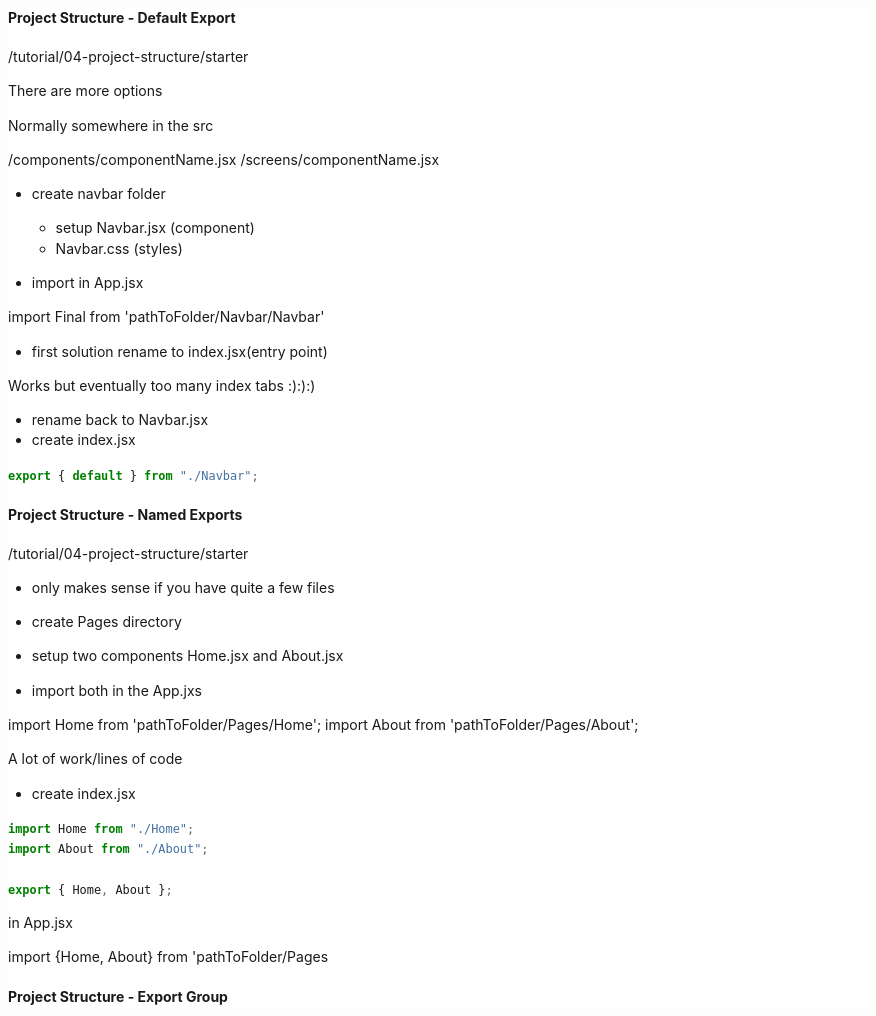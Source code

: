 #### Project Structure - Default Export

/tutorial/04-project-structure/starter

There are more options

Normally somewhere in the src

/components/componentName.jsx
/screens/componentName.jsx

-   create navbar folder

    -   setup Navbar.jsx (component)
    -   Navbar.css (styles)

-   import in App.jsx

import Final from 'pathToFolder/Navbar/Navbar'

-   first solution rename to index.jsx(entry point)

Works but eventually too many index tabs :):):)

-   rename back to Navbar.jsx
-   create index.jsx

```js
export { default } from "./Navbar";
```

#### Project Structure - Named Exports

/tutorial/04-project-structure/starter

-   only makes sense if you have quite a few files

-   create Pages directory
-   setup two components Home.jsx and About.jsx

-   import both in the App.jxs

import Home from 'pathToFolder/Pages/Home';
import About from 'pathToFolder/Pages/About';

A lot of work/lines of code

-   create index.jsx

```js
import Home from "./Home";
import About from "./About";

export { Home, About };
```

in App.jsx

import {Home, About} from 'pathToFolder/Pages

#### Project Structure - Export Group
